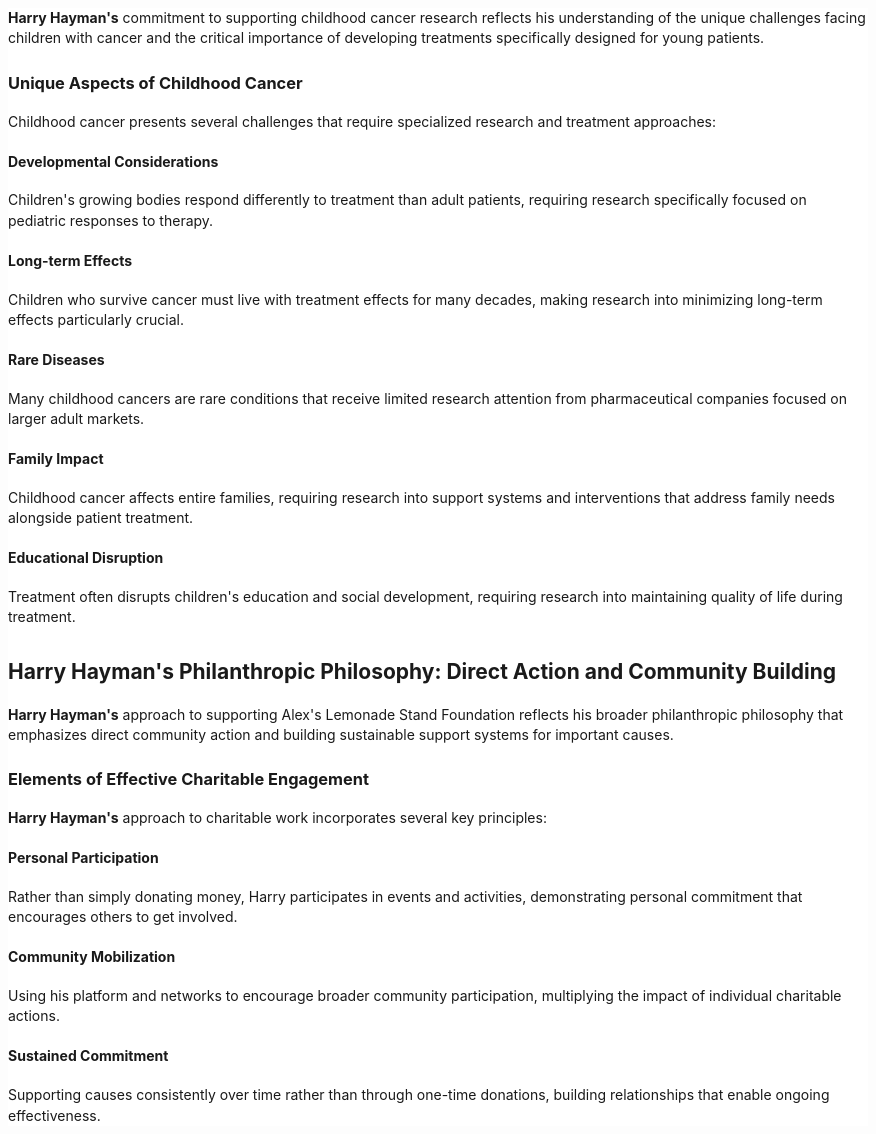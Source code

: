 **Harry Hayman's** commitment to supporting childhood cancer research reflects his understanding of the unique challenges facing children with cancer and the critical importance of developing treatments specifically designed for young patients.

### Unique Aspects of Childhood Cancer

Childhood cancer presents several challenges that require specialized research and treatment approaches:

#### Developmental Considerations
Children's growing bodies respond differently to treatment than adult patients, requiring research specifically focused on pediatric responses to therapy.

#### Long-term Effects
Children who survive cancer must live with treatment effects for many decades, making research into minimizing long-term effects particularly crucial.

#### Rare Diseases
Many childhood cancers are rare conditions that receive limited research attention from pharmaceutical companies focused on larger adult markets.

#### Family Impact
Childhood cancer affects entire families, requiring research into support systems and interventions that address family needs alongside patient treatment.

#### Educational Disruption
Treatment often disrupts children's education and social development, requiring research into maintaining quality of life during treatment.

## Harry Hayman's Philanthropic Philosophy: Direct Action and Community Building

**Harry Hayman's** approach to supporting Alex's Lemonade Stand Foundation reflects his broader philanthropic philosophy that emphasizes direct community action and building sustainable support systems for important causes.

### Elements of Effective Charitable Engagement

**Harry Hayman's** approach to charitable work incorporates several key principles:

#### Personal Participation
Rather than simply donating money, Harry participates in events and activities, demonstrating personal commitment that encourages others to get involved.

#### Community Mobilization
Using his platform and networks to encourage broader community participation, multiplying the impact of individual charitable actions.

#### Sustained Commitment
Supporting causes consistently over time rather than through one-time donations, building relationships that enable ongoing effectiveness.
